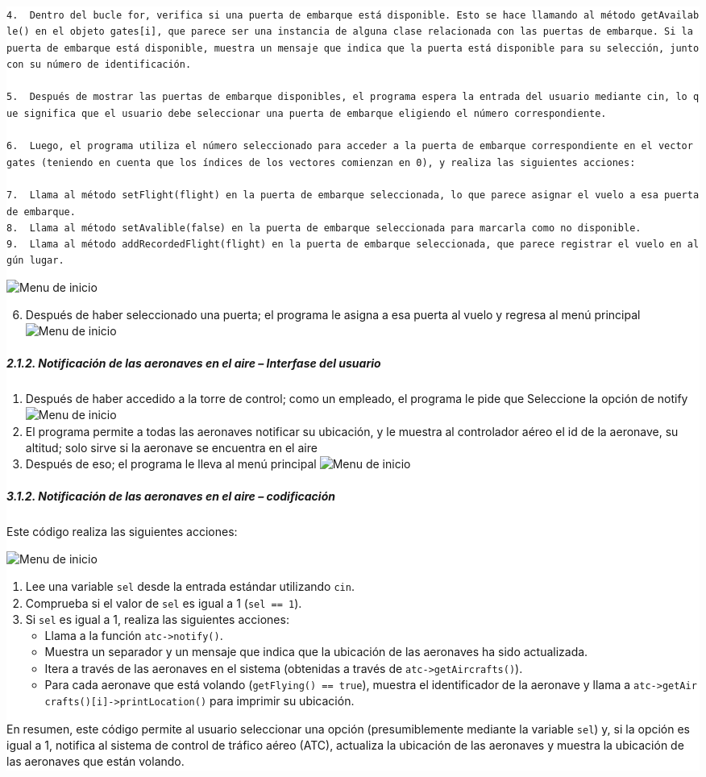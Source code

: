     4.	Dentro del bucle for, verifica si una puerta de embarque está disponible. Esto se hace llamando al método getAvailable() en el objeto gates[i], que parece ser una instancia de alguna clase relacionada con las puertas de embarque. Si la puerta de embarque está disponible, muestra un mensaje que indica que la puerta está disponible para su selección, junto con su número de identificación.

    5.	Después de mostrar las puertas de embarque disponibles, el programa espera la entrada del usuario mediante cin, lo que significa que el usuario debe seleccionar una puerta de embarque eligiendo el número correspondiente.

    6.	Luego, el programa utiliza el número seleccionado para acceder a la puerta de embarque correspondiente en el vector gates (teniendo en cuenta que los índices de los vectores comienzan en 0), y realiza las siguientes acciones:

    7.	Llama al método setFlight(flight) en la puerta de embarque seleccionada, lo que parece asignar el vuelo a esa puerta de embarque.
    8.	Llama al método setAvalible(false) en la puerta de embarque seleccionada para marcarla como no disponible.
    9.	Llama al método addRecordedFlight(flight) en la puerta de embarque seleccionada, que parece registrar el vuelo en algún lugar.
![Menu de inicio](https://raw.githubusercontent.com/marco2712/fotos/main/Fotos%20proyecto%20poo/Airport%20Alfonso_files/image015.png)

6. Después de haber seleccionado una puerta; el programa le asigna a esa puerta al vuelo y regresa al menú principal
![Menu de inicio](https://raw.githubusercontent.com/marco2712/fotos/main/Fotos%20proyecto%20poo/Airport%20Alfonso_files/image017.png)
##### 2.1.2. Notificación de las aeronaves en el aire – Interfase del usuario
1. Después de haber accedido a la torre de control; como un empleado, el programa le pide que Seleccione la opción de notify
![Menu de inicio](https://raw.githubusercontent.com/marco2712/fotos/main/Fotos%20proyecto%20poo/Airport%20Alfonso_files/image019.png)
2. El programa permite a todas las aeronaves notificar su ubicación, y le muestra al controlador aéreo el id de la aeronave, su altitud; solo sirve si la aeronave se encuentra en el aire  
3. Después de eso; el programa le lleva al menú principal 
![Menu de inicio](https://raw.githubusercontent.com/marco2712/fotos/main/Fotos%20proyecto%20poo/Airport%20Alfonso_files/image021.png)

##### 3.1.2. Notificación de las aeronaves en el aire – codificación 

Este código realiza las siguientes acciones:

![Menu de inicio](https://raw.githubusercontent.com/marco2712/fotos/main/Fotos%20proyecto%20poo/Airport%20Alfonso_files/image022.png)
1. Lee una variable `sel` desde la entrada estándar utilizando `cin`.
2. Comprueba si el valor de `sel` es igual a 1 (`sel == 1`).
3. Si `sel` es igual a 1, realiza las siguientes acciones:
   - Llama a la función `atc->notify()`.
   - Muestra un separador y un mensaje que indica que la ubicación de las aeronaves ha sido actualizada.
   - Itera a través de las aeronaves en el sistema (obtenidas a través de `atc->getAircrafts()`).
   - Para cada aeronave que está volando (`getFlying() == true`), muestra el identificador de la aeronave y llama a `atc->getAircrafts()[i]->printLocation()` para imprimir su ubicación.

En resumen, este código permite al usuario seleccionar una opción (presumiblemente mediante la variable `sel`) y, si la opción es igual a 1, notifica al sistema de control de tráfico aéreo (ATC), actualiza la ubicación de las aeronaves y muestra la ubicación de las aeronaves que están volando.
